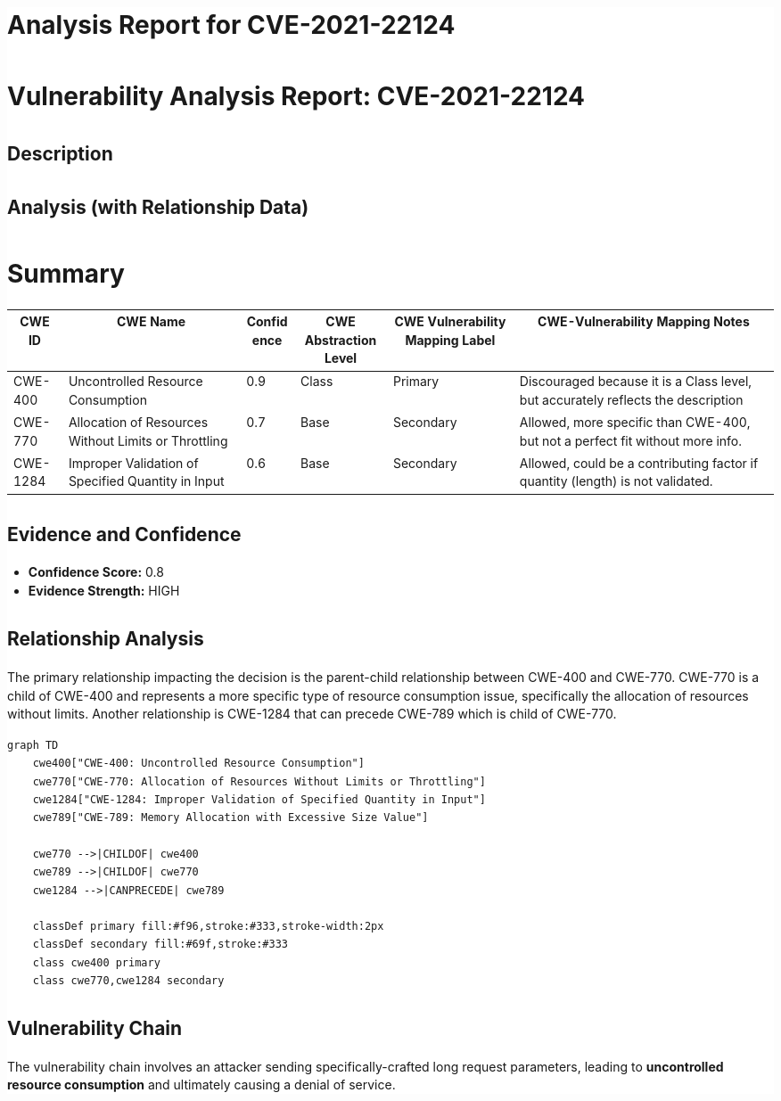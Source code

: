 # Analysis Report for CVE-2021-22124

# Vulnerability Analysis Report: CVE-2021-22124

## Description



## Analysis (with Relationship Data)

# Summary
| CWE ID  | CWE Name | Confidence | CWE Abstraction Level | CWE Vulnerability Mapping Label | CWE-Vulnerability Mapping Notes |
|----------------|--------------------------------------------------|-------------------|--------------------------|-----------------------------------|------------------------------------------------------------------------------------------------------|
| CWE-400 | Uncontrolled Resource Consumption | 0.9 | Class | Primary | Discouraged because it is a Class level, but accurately reflects the description |
| CWE-770 | Allocation of Resources Without Limits or Throttling | 0.7 | Base | Secondary | Allowed, more specific than CWE-400, but not a perfect fit without more info. |
| CWE-1284 | Improper Validation of Specified Quantity in Input | 0.6 | Base | Secondary | Allowed, could be a contributing factor if quantity (length) is not validated. |

## Evidence and Confidence

*   **Confidence Score:** 0.8
*   **Evidence Strength:** HIGH

## Relationship Analysis
The primary relationship impacting the decision is the parent-child relationship between CWE-400 and CWE-770. CWE-770 is a child of CWE-400 and represents a more specific type of resource consumption issue, specifically the allocation of resources without limits. Another relationship is CWE-1284 that can precede CWE-789 which is child of CWE-770.
```mermaid
graph TD
    cwe400["CWE-400: Uncontrolled Resource Consumption"]
    cwe770["CWE-770: Allocation of Resources Without Limits or Throttling"]
    cwe1284["CWE-1284: Improper Validation of Specified Quantity in Input"]
    cwe789["CWE-789: Memory Allocation with Excessive Size Value"]
    
    cwe770 -->|CHILDOF| cwe400
    cwe789 -->|CHILDOF| cwe770
    cwe1284 -->|CANPRECEDE| cwe789
    
    classDef primary fill:#f96,stroke:#333,stroke-width:2px
    classDef secondary fill:#69f,stroke:#333
    class cwe400 primary
    class cwe770,cwe1284 secondary
```

## Vulnerability Chain
The vulnerability chain involves an attacker sending specifically-crafted long request parameters, leading to **uncontrolled resource consumption** and ultimately causing a denial of service.
